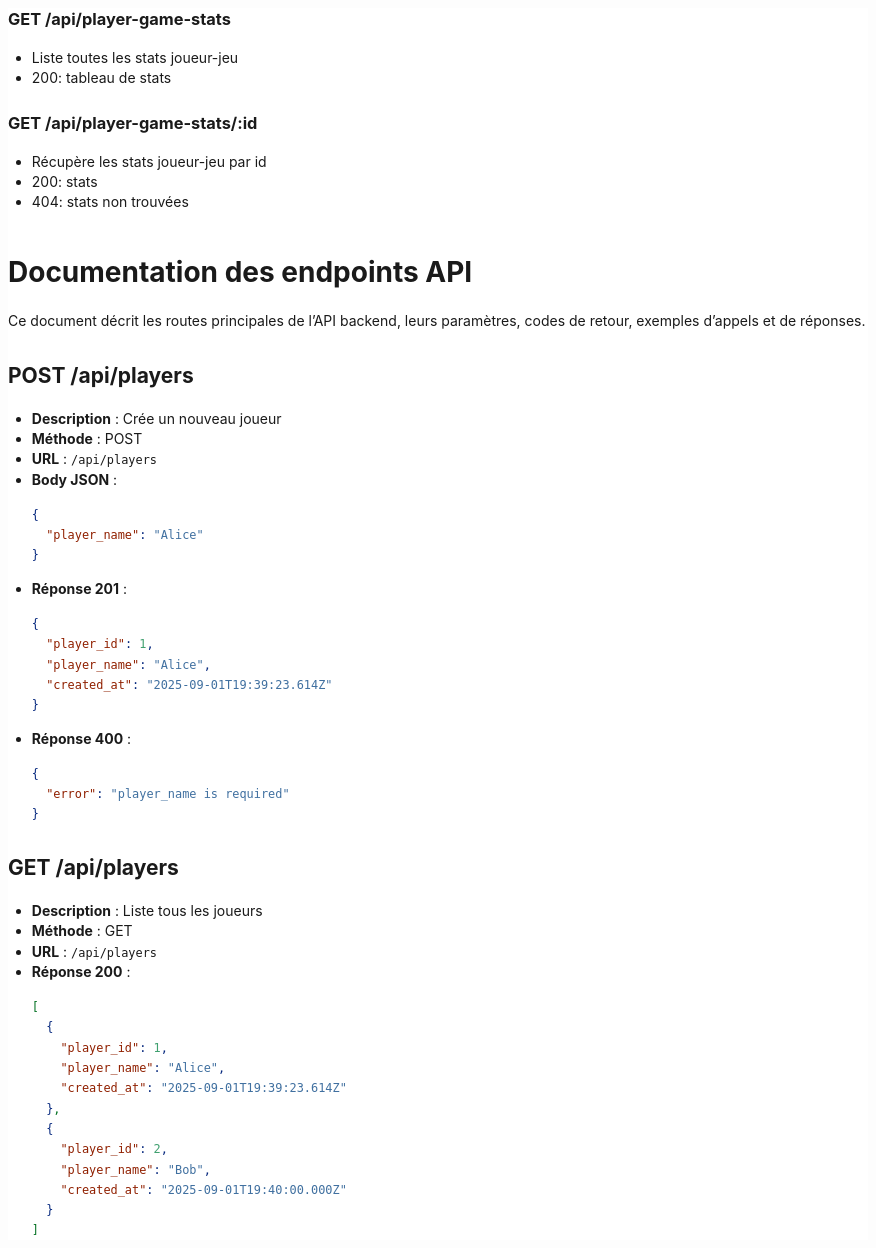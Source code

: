 ### GET /api/player-game-stats
- Liste toutes les stats joueur-jeu
- 200: tableau de stats

### GET /api/player-game-stats/:id
- Récupère les stats joueur-jeu par id
- 200: stats
- 404: stats non trouvées
# Documentation des endpoints API

Ce document décrit les routes principales de l’API backend, leurs paramètres, codes de retour, exemples d’appels et de réponses.

## POST /api/players

- **Description** : Crée un nouveau joueur
- **Méthode** : POST
- **URL** : `/api/players`
- **Body JSON** :
  ```json
  {
    "player_name": "Alice"
  }
  ```
- **Réponse 201** :
  ```json
  {
    "player_id": 1,
    "player_name": "Alice",
    "created_at": "2025-09-01T19:39:23.614Z"
  }
  ```
- **Réponse 400** :
  ```json
  {
    "error": "player_name is required"
  }
  ```

## GET /api/players

- **Description** : Liste tous les joueurs
- **Méthode** : GET
- **URL** : `/api/players`
- **Réponse 200** :
  ```json
  [
    {
      "player_id": 1,
      "player_name": "Alice",
      "created_at": "2025-09-01T19:39:23.614Z"
    },
    {
      "player_id": 2,
      "player_name": "Bob",
      "created_at": "2025-09-01T19:40:00.000Z"
    }
  ]
  ```
